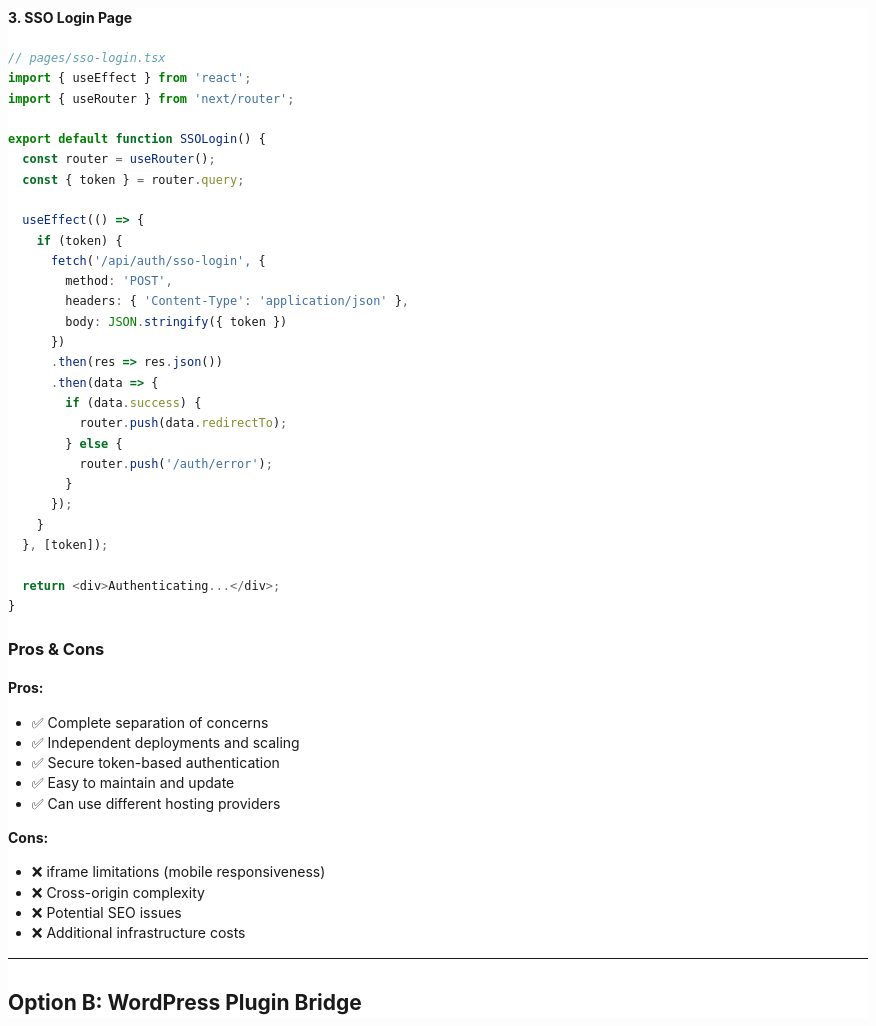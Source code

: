 
#### 3. SSO Login Page

```typescript
// pages/sso-login.tsx
import { useEffect } from 'react';
import { useRouter } from 'next/router';

export default function SSOLogin() {
  const router = useRouter();
  const { token } = router.query;

  useEffect(() => {
    if (token) {
      fetch('/api/auth/sso-login', {
        method: 'POST',
        headers: { 'Content-Type': 'application/json' },
        body: JSON.stringify({ token })
      })
      .then(res => res.json())
      .then(data => {
        if (data.success) {
          router.push(data.redirectTo);
        } else {
          router.push('/auth/error');
        }
      });
    }
  }, [token]);

  return <div>Authenticating...</div>;
}
```

### Pros & Cons

**Pros:**
- ✅ Complete separation of concerns
- ✅ Independent deployments and scaling
- ✅ Secure token-based authentication
- ✅ Easy to maintain and update
- ✅ Can use different hosting providers

**Cons:**
- ❌ iframe limitations (mobile responsiveness)
- ❌ Cross-origin complexity
- ❌ Potential SEO issues
- ❌ Additional infrastructure costs

---

## Option B: WordPress Plugin Bridge
